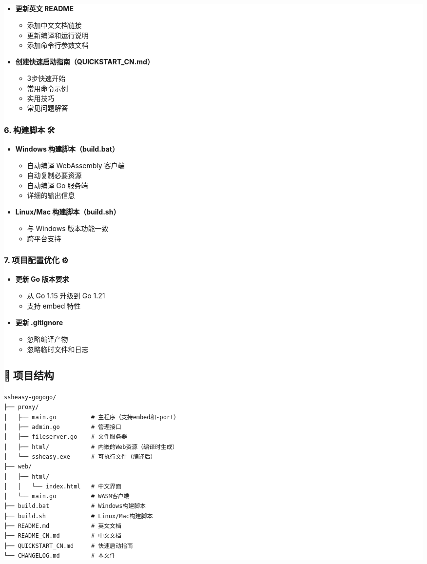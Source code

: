 - **更新英文 README**
  - 添加中文文档链接
  - 更新编译和运行说明
  - 添加命令行参数文档

- **创建快速启动指南（QUICKSTART_CN.md）**
  - 3步快速开始
  - 常用命令示例
  - 实用技巧
  - 常见问题解答

### 6. 构建脚本 🛠️
- **Windows 构建脚本（build.bat）**
  - 自动编译 WebAssembly 客户端
  - 自动复制必要资源
  - 自动编译 Go 服务端
  - 详细的输出信息

- **Linux/Mac 构建脚本（build.sh）**
  - 与 Windows 版本功能一致
  - 跨平台支持

### 7. 项目配置优化 ⚙️
- **更新 Go 版本要求**
  - 从 Go 1.15 升级到 Go 1.21
  - 支持 embed 特性

- **更新 .gitignore**
  - 忽略编译产物
  - 忽略临时文件和日志

## 📁 项目结构

```
ssheasy-gogogo/
├── proxy/
│   ├── main.go          # 主程序（支持embed和-port）
│   ├── admin.go         # 管理接口
│   ├── fileserver.go    # 文件服务器
│   ├── html/            # 内嵌的Web资源（编译时生成）
│   └── ssheasy.exe      # 可执行文件（编译后）
├── web/
│   ├── html/
│   │   └── index.html   # 中文界面
│   └── main.go          # WASM客户端
├── build.bat            # Windows构建脚本
├── build.sh             # Linux/Mac构建脚本
├── README.md            # 英文文档
├── README_CN.md         # 中文文档
├── QUICKSTART_CN.md     # 快速启动指南
└── CHANGELOG.md         # 本文件
```
